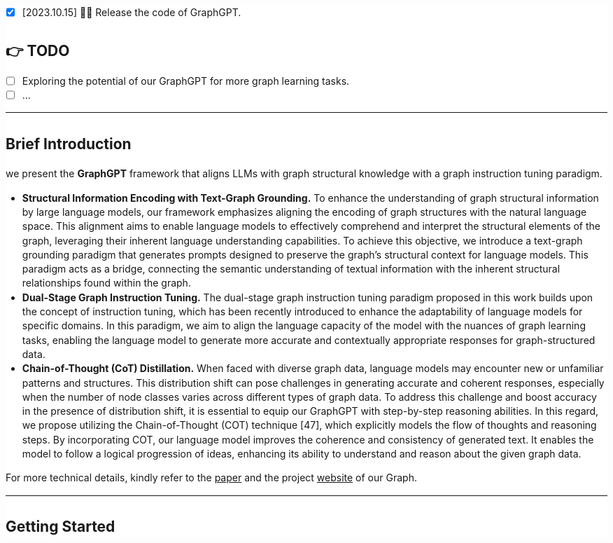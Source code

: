 - [x] [2023.10.15] 🚀🚀 Release the code of GraphGPT.


## 👉 TODO 
- [ ] Exploring the potential of our GraphGPT for more graph learning tasks.
- [ ] ...

-----------




<span id='introduction'/>

## Brief Introduction 


we present the **GraphGPT** framework that aligns LLMs with graph structural knowledge with a graph instruction tuning paradigm.


- **Structural Information Encoding with Text-Graph Grounding.** To enhance the understanding of graph structural information by large language models, our framework emphasizes aligning the encoding of graph structures with the natural language space. This alignment aims to enable language models to effectively comprehend and interpret the structural elements of the graph, leveraging their inherent language understanding capabilities. To achieve this objective, we introduce a text-graph grounding paradigm that generates prompts designed to preserve the graph’s structural context for language models. This paradigm acts as a bridge, connecting the semantic understanding of textual information with the inherent structural relationships found within the graph.
- **Dual-Stage Graph Instruction Tuning.** The dual-stage graph instruction tuning paradigm proposed in this work builds upon the concept of instruction tuning, which has been recently introduced to enhance the adaptability of language models for specific domains. In this paradigm, we aim to align the language capacity of the model with the nuances of graph learning tasks, enabling the language model to generate more accurate and contextually appropriate responses for graph-structured data.
- **Chain-of-Thought (CoT) Distillation.** When faced with diverse graph data, language models may encounter new or unfamiliar patterns and structures. This distribution shift can pose challenges in generating accurate and coherent responses, especially when the number of node classes varies across different types of graph data. To address this challenge and boost accuracy in the presence of distribution shift, it is essential to equip our GraphGPT with step-by-step reasoning abilities. In this regard, we propose utilizing the Chain-of-Thought (COT) technique [47], which explicitly models the flow of thoughts and reasoning steps. By incorporating COT, our language model improves the coherence and consistency of generated text. It enables the model to follow a logical progression of ideas, enhancing its ability to understand and reason about the given graph data.


For more technical details, kindly refer to the [paper]() and the project [website](https://graphgpt.github.io/) of our Graph. 


-----------

<span id='Usage'/>

## Getting Started

<span id='all_catelogue'/>
